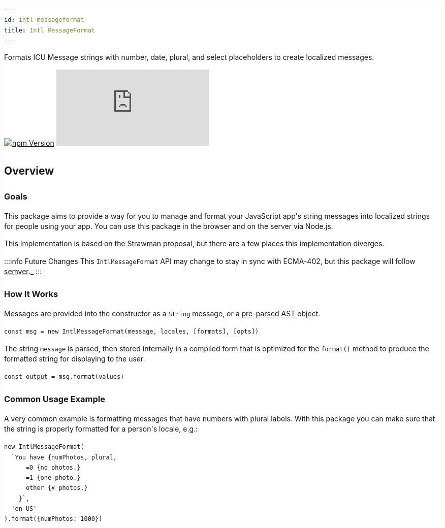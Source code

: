 ```yaml
---
id: intl-messageformat
title: Intl MessageFormat
---
```


Formats ICU Message strings with number, date, plural, and select placeholders to create localized messages.

[![npm Version](https://img.shields.io/npm/v/intl-messageformat.svg?style=flat-square)](https://www.npmjs.org/package/intl-messageformat) ![<code>intl-messageformat</code> minzipped size](https://badgen.net/badgesize/normal/https://unpkg.com/intl-messageformat/dist/umd/intl-messageformat.min.js?label=intl-messageformat+minzipped+size)

## Overview

### Goals

This package aims to provide a way for you to manage and format your JavaScript app's string messages into localized strings for people using your app. You can use this package in the browser and on the server via Node.js.

This implementation is based on the [Strawman proposal](http://wiki.ecmascript.org/doku.php?id=globalization:messageformatting), but there are a few places this implementation diverges.

:::info Future Changes This `IntlMessageFormat` API may change to stay in sync with ECMA-402, but this package will follow [semver](http://semver.org/).\_ :::

### How It Works

Messages are provided into the constructor as a `String` message, or a [pre-parsed AST](./intl-messageformat-parser.md) object.

```tsx
const msg = new IntlMessageFormat(message, locales, [formats], [opts])
```

The string `message` is parsed, then stored internally in a compiled form that is optimized for the `format()` method to produce the formatted string for displaying to the user.

```tsx
const output = msg.format(values)
```

### Common Usage Example

A very common example is formatting messages that have numbers with plural labels. With this package you can make sure that the string is properly formatted for a person's locale, e.g.:

```tsx live
new IntlMessageFormat(
  `You have {numPhotos, plural,
      =0 {no photos.}
      =1 {one photo.}
      other {# photos.}
    }`,
  'en-US'
).format({numPhotos: 1000})
```
